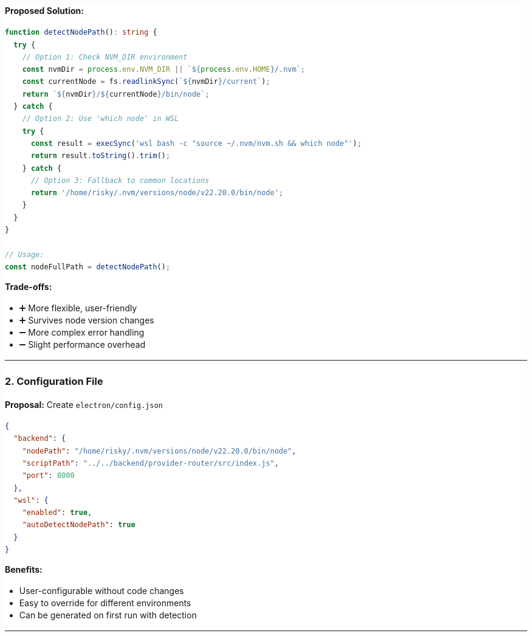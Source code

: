 **Proposed Solution:**
```typescript
function detectNodePath(): string {
  try {
    // Option 1: Check NVM_DIR environment
    const nvmDir = process.env.NVM_DIR || `${process.env.HOME}/.nvm`;
    const currentNode = fs.readlinkSync(`${nvmDir}/current`);
    return `${nvmDir}/${currentNode}/bin/node`;
  } catch {
    // Option 2: Use 'which node' in WSL
    try {
      const result = execSync('wsl bash -c "source ~/.nvm/nvm.sh && which node"');
      return result.toString().trim();
    } catch {
      // Option 3: Fallback to common locations
      return '/home/risky/.nvm/versions/node/v22.20.0/bin/node';
    }
  }
}

// Usage:
const nodeFullPath = detectNodePath();
```

**Trade-offs:**
- ➕ More flexible, user-friendly
- ➕ Survives node version changes
- ➖ More complex error handling
- ➖ Slight performance overhead

---

### 2. Configuration File

**Proposal:** Create `electron/config.json`

```json
{
  "backend": {
    "nodePath": "/home/risky/.nvm/versions/node/v22.20.0/bin/node",
    "scriptPath": "../../backend/provider-router/src/index.js",
    "port": 8000
  },
  "wsl": {
    "enabled": true,
    "autoDetectNodePath": true
  }
}
```

**Benefits:**
- User-configurable without code changes
- Easy to override for different environments
- Can be generated on first run with detection

---
